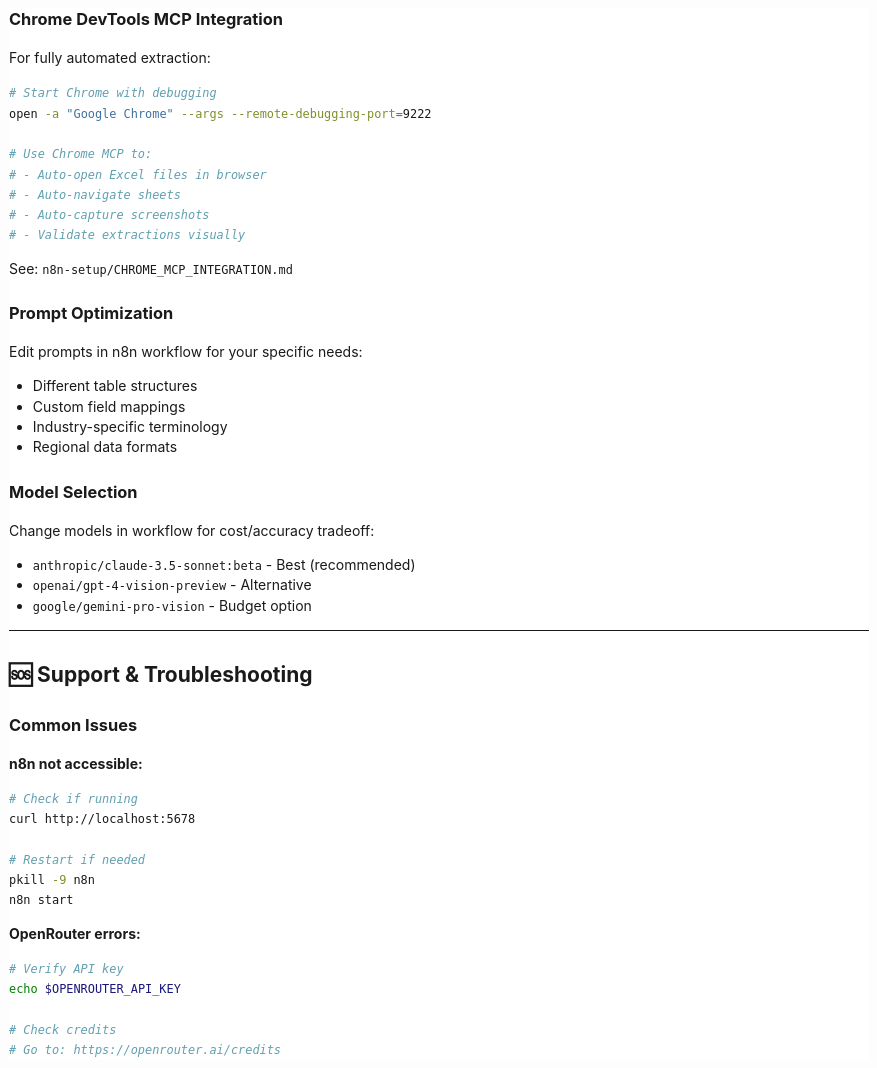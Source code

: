 ### Chrome DevTools MCP Integration
For fully automated extraction:
```bash
# Start Chrome with debugging
open -a "Google Chrome" --args --remote-debugging-port=9222

# Use Chrome MCP to:
# - Auto-open Excel files in browser
# - Auto-navigate sheets
# - Auto-capture screenshots
# - Validate extractions visually
```

See: `n8n-setup/CHROME_MCP_INTEGRATION.md`

### Prompt Optimization
Edit prompts in n8n workflow for your specific needs:
- Different table structures
- Custom field mappings
- Industry-specific terminology
- Regional data formats

### Model Selection
Change models in workflow for cost/accuracy tradeoff:
- `anthropic/claude-3.5-sonnet:beta` - Best (recommended)
- `openai/gpt-4-vision-preview` - Alternative
- `google/gemini-pro-vision` - Budget option

---

## 🆘 Support & Troubleshooting

### Common Issues

**n8n not accessible:**
```bash
# Check if running
curl http://localhost:5678

# Restart if needed
pkill -9 n8n
n8n start
```

**OpenRouter errors:**
```bash
# Verify API key
echo $OPENROUTER_API_KEY

# Check credits
# Go to: https://openrouter.ai/credits
```
